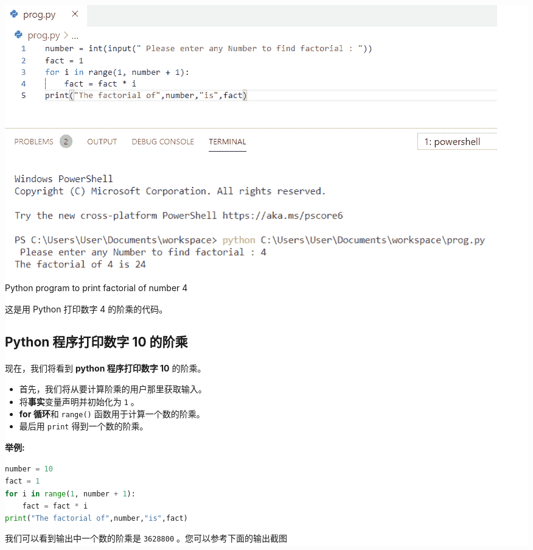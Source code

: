 ![Python program to print factorial of number 4](img/443948b4c257b2ec4e056d10573b6d4e.png "Python program to print factorial of number 4")

Python program to print factorial of number 4

这是用 Python 打印数字 4 的阶乘的代码。

## Python 程序打印数字 10 的阶乘

现在，我们将看到 **python 程序打印数字 10** 的阶乘。

*   首先，我们将从要计算阶乘的用户那里获取输入。
*   将**事实**变量声明并初始化为 `1` 。
*   **for 循环**和 `range()` 函数用于计算一个数的阶乘。
*   最后用 `print` 得到一个数的阶乘。

**举例:**

```py
number = 10
fact = 1
for i in range(1, number + 1):
    fact = fact * i
print("The factorial of",number,"is",fact)
```

我们可以看到输出中一个数的阶乘是 `3628800` 。您可以参考下面的输出截图
